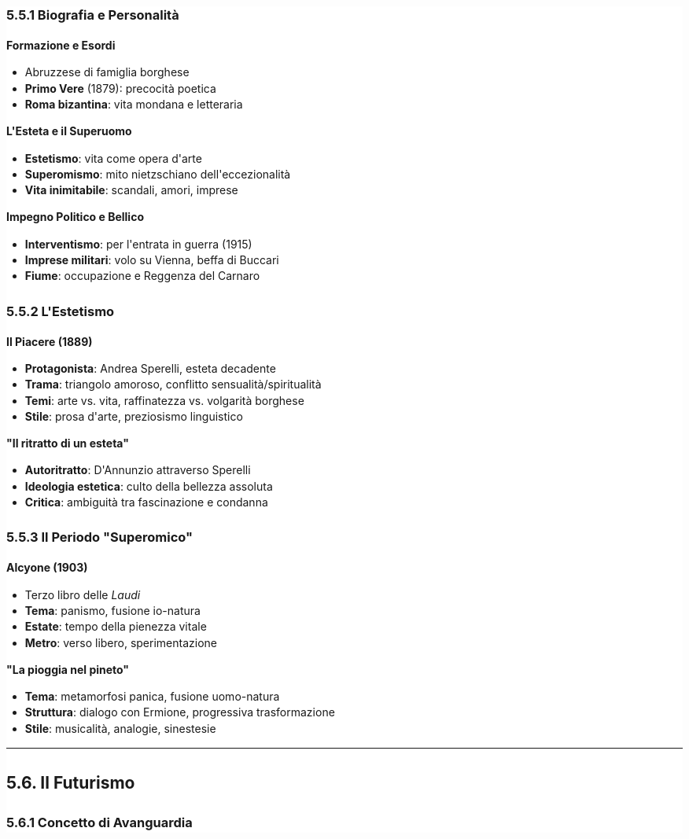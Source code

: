 ### 5.5.1 Biografia e Personalità

**Formazione e Esordi**

- Abruzzese di famiglia borghese
- **Primo Vere** (1879): precocità poetica
- **Roma bizantina**: vita mondana e letteraria

**L'Esteta e il Superuomo**

- **Estetismo**: vita come opera d'arte
- **Superomismo**: mito nietzschiano dell'eccezionalità
- **Vita inimitabile**: scandali, amori, imprese

**Impegno Politico e Bellico**

- **Interventismo**: per l'entrata in guerra (1915)
- **Imprese militari**: volo su Vienna, beffa di Buccari
- **Fiume**: occupazione e Reggenza del Carnaro

### 5.5.2 L'Estetismo

**Il Piacere (1889)**

- **Protagonista**: Andrea Sperelli, esteta decadente
- **Trama**: triangolo amoroso, conflitto sensualità/spiritualità
- **Temi**: arte vs. vita, raffinatezza vs. volgarità borghese
- **Stile**: prosa d'arte, preziosismo linguistico

**"Il ritratto di un esteta"**

- **Autoritratto**: D'Annunzio attraverso Sperelli
- **Ideologia estetica**: culto della bellezza assoluta
- **Critica**: ambiguità tra fascinazione e condanna

### 5.5.3 Il Periodo "Superomico"

**Alcyone (1903)**

- Terzo libro delle _Laudi_
- **Tema**: panismo, fusione io-natura
- **Estate**: tempo della pienezza vitale
- **Metro**: verso libero, sperimentazione

**"La pioggia nel pineto"**

- **Tema**: metamorfosi panica, fusione uomo-natura
- **Struttura**: dialogo con Ermione, progressiva trasformazione
- **Stile**: musicalità, analogie, sinestesie

---

## 5.6. Il Futurismo

### 5.6.1 Concetto di Avanguardia
